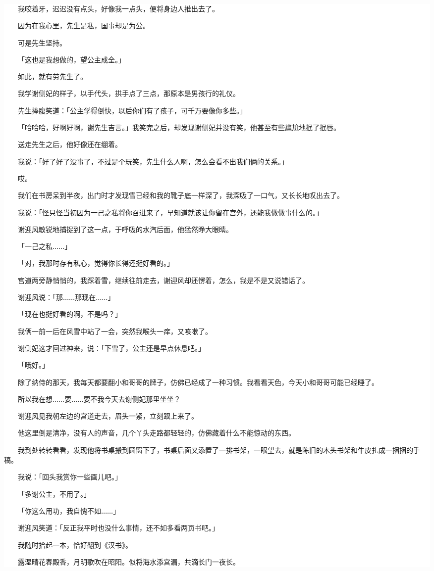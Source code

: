 &emsp;&emsp;我咬着牙，迟迟没有点头，好像我一点头，便将身边人推出去了。  
  
&emsp;&emsp;因为在我心里，先生是私，国事却是为公。  
  
&emsp;&emsp;可是先生坚持。  
  
&emsp;&emsp;「这也是我想做的，望公主成全。」  
  
&emsp;&emsp;如此，就有劳先生了。  
  
&emsp;&emsp;我学谢侧妃的样子，以手代头，拱手点了三点，那原本是男孩行的礼仪。  
  
&emsp;&emsp;先生捧腹笑道：「公主学得倒快，以后你们有了孩子，可千万要像你多些。」  
  
&emsp;&emsp;「哈哈哈，好啊好啊，谢先生吉言。」我笑完之后，却发现谢侧妃并没有笑，他甚至有些尴尬地抿了抿唇。  
  
&emsp;&emsp;送走先生之后，他好像还在绷着。  
  
&emsp;&emsp;我说：「好了好了没事了，不过是个玩笑，先生什么人啊，怎么会看不出我们俩的关系。」  
  
&emsp;&emsp;哎。  
  
&emsp;&emsp;我们在书房呆到半夜，出门时才发现雪已经和我的靴子底一样深了，我深吸了一口气，又长长地叹出去了。  
  
&emsp;&emsp;我说：「怪只怪当初因为一己之私将你召进来了，早知道就该让你留在宫外，还能我做做事什么的。」  
  
&emsp;&emsp;谢迎风敏锐地捕捉到了这一点，于呼吸的水汽后面，他猛然睁大眼睛。  
  
&emsp;&emsp;「一己之私……」  
  
&emsp;&emsp;「对，我那时存有私心，觉得你长得还挺好看的。」  
  
&emsp;&emsp;宫道两旁静悄悄的，我踩着雪，继续往前走去，谢迎风却还愣着，怎么，我是不是又说错话了。  
  
&emsp;&emsp;谢迎风说：「那……那现在……」  
  
&emsp;&emsp;「现在也挺好看的啊，不是吗？」  
  
&emsp;&emsp;我俩一前一后在风雪中站了一会，突然我喉头一痒，又咳嗽了。  
  
&emsp;&emsp;谢侧妃这才回过神来，说：「下雪了，公主还是早点休息吧。」  
  
&emsp;&emsp;「哦好。」  
  
&emsp;&emsp;除了纳侍的那天，我每天都要翻小和哥哥的牌子，仿佛已经成了一种习惯。我看看天色，今天小和哥哥可能已经睡了。  
  
&emsp;&emsp;所以我在想……要……要不我今天去谢侧妃那里坐坐？  
  
&emsp;&emsp;谢迎风见我朝左边的宫道走去，眉头一紧，立刻跟上来了。  
  
&emsp;&emsp;他这里倒是清净，没有人的声音，几个丫头走路都轻轻的，仿佛藏着什么不能惊动的东西。  
  
&emsp;&emsp;我到处转转看看，发现他将书桌搬到圆窗下了，书桌后面又添置了一排书架，一眼望去，就是陈旧的木头书架和牛皮扎成一捆捆的手稿。  
  
&emsp;&emsp;我说：「回头我赏你一些画儿吧。」  
  
&emsp;&emsp;「多谢公主，不用了。」  
  
&emsp;&emsp;「你这么用功，我自愧不如……」  
  
&emsp;&emsp;谢迎风笑道：「反正我平时也没什么事情，还不如多看两页书吧。」  
  
&emsp;&emsp;我随时拾起一本，恰好翻到《汉书》。  
  
&emsp;&emsp;露湿晴花春殿香，月明歌吹在昭阳。似将海水添宫漏，共滴长门一夜长。  
  